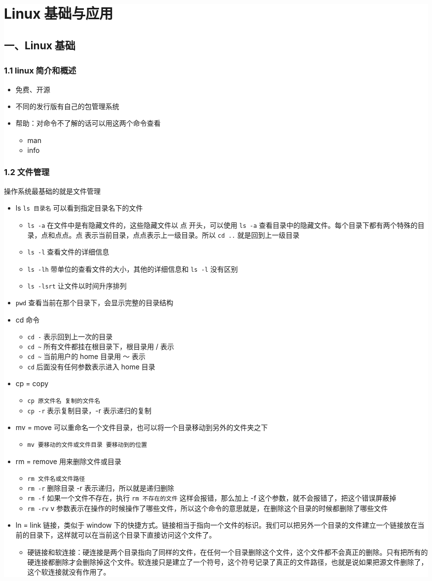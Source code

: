 # Linux 基础与应用    

## 一、Linux 基础

### 1.1 linux 简介和概述
- 免费、开源
- 不同的发行版有自己的包管理系统
- 帮助：对命令不了解的话可以用这两个命令查看
    
    - man
    - info
### 1.2 文件管理
 操作系统最基础的就是文件管理     
 
 - ls 
    `ls 目录名` 可以看到指定目录名下的文件   
    
    - `ls -a` 在文件中是有隐藏文件的，这些隐藏文件以 点 开头，可以使用 `ls -a` 查看目录中的隐藏文件。每个目录下都有两个特殊的目录，点和点点。点
  表示当前目录，点点表示上一级目录。所以 `cd ..` 就是回到上一级目录   
    - `ls -l` 查看文件的详细信息 
    
    - `ls -lh` 带单位的查看文件的大小，其他的详细信息和 `ls -l` 没有区别
    
    - `ls -lsrt` 让文件以时间升序排列 
- `pwd` 查看当前在那个目录下，会显示完整的目录结构

- cd 命令

    - `cd -` 表示回到上一次的目录    
    - `cd ~` 所有文件都挂在根目录下，根目录用 / 表示
    - `cd ~` 当前用户的 home 目录用 ～ 表示
    - `cd` 后面没有任何参数表示进入 home 目录   
    
- cp = copy

    - `cp 原文件名 复制的文件名`
    - `cp -r` 表示复制目录，-r 表示递归的复制  

- mv = move  可以重命名一个文件目录，也可以将一个目录移动到另外的文件夹之下   

    - `mv 要移动的文件或文件目录 要移动到的位置`

- rm = remove 用来删除文件或目录

    - `rm 文件名或文件路径`
    - `rm -r` 删除目录 -r 表示递归，所以就是递归删除
    - `rm -f` 如果一个文件不存在，执行 `rm 不存在的文件` 这样会报错，那么加上 -f 这个参数，就不会报错了，把这个错误屏蔽掉  
    - `rm -rv` v 参数表示在操作的时候操作了哪些文件，所以这个命令的意思就是，在删除这个目录的时候都删除了哪些文件
 
- ln = link 链接，类似于 window 下的快捷方式。链接相当于指向一个文件的标识。我们可以把另外一个目录的文件建立一个链接放在当前的目录下，这样就可以在当前这个目录下直接访问这个文件了。

    - 硬链接和软连接：硬连接是两个目录指向了同样的文件，在任何一个目录删除这个文件，这个文件都不会真正的删除。只有把所有的硬连接都删除才会删除掉这个文件。软连接只是建立了一个符号，这个符号记录了真正的文件路径，也就是说如果把源文件删除了，这个软连接就没有作用了。
    